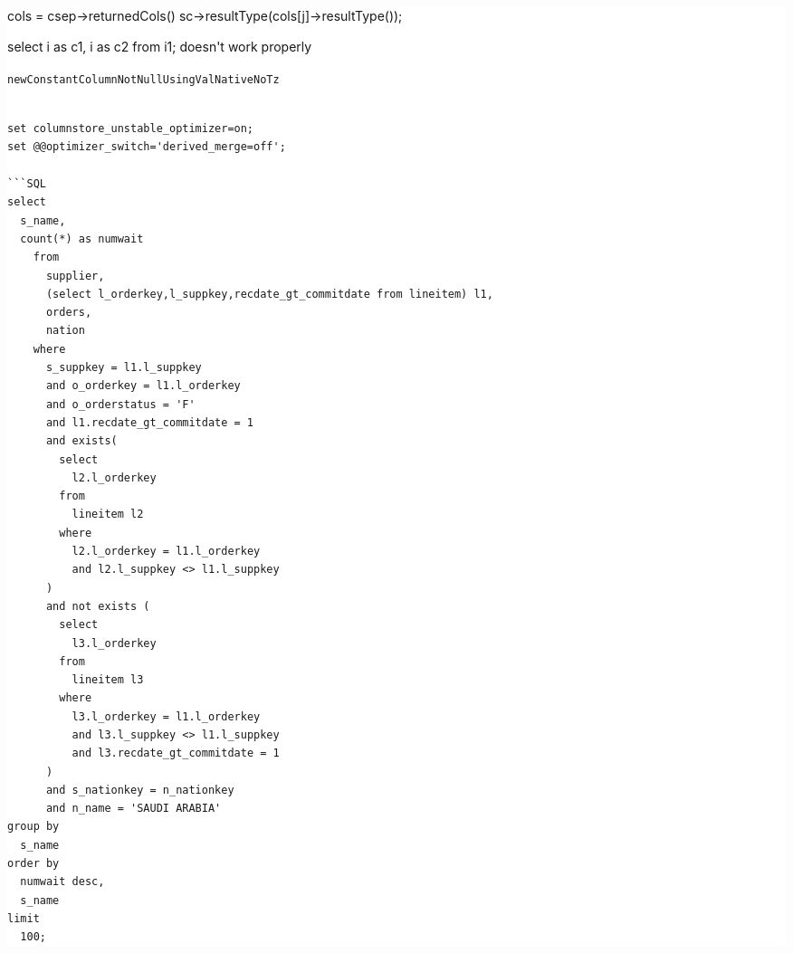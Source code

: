 cols = csep->returnedCols()
sc->resultType(cols[j]->resultType());

select i as c1, i as c2 from i1; doesn't work properly

	newConstantColumnNotNullUsingValNativeNoTz



```

set columnstore_unstable_optimizer=on;
set @@optimizer_switch='derived_merge=off';

```SQL
select
  s_name,
  count(*) as numwait
    from
      supplier,
      (select l_orderkey,l_suppkey,recdate_gt_commitdate from lineitem) l1,
      orders,
      nation
    where
      s_suppkey = l1.l_suppkey
      and o_orderkey = l1.l_orderkey
      and o_orderstatus = 'F'
      and l1.recdate_gt_commitdate = 1
      and exists(
        select
          l2.l_orderkey
        from
          lineitem l2
        where
          l2.l_orderkey = l1.l_orderkey
          and l2.l_suppkey <> l1.l_suppkey
      )
      and not exists (
        select
          l3.l_orderkey
        from
          lineitem l3
        where
          l3.l_orderkey = l1.l_orderkey
          and l3.l_suppkey <> l1.l_suppkey
          and l3.recdate_gt_commitdate = 1
      )
      and s_nationkey = n_nationkey
      and n_name = 'SAUDI ARABIA'
group by
  s_name
order by
  numwait desc,
  s_name
limit
  100;
```
